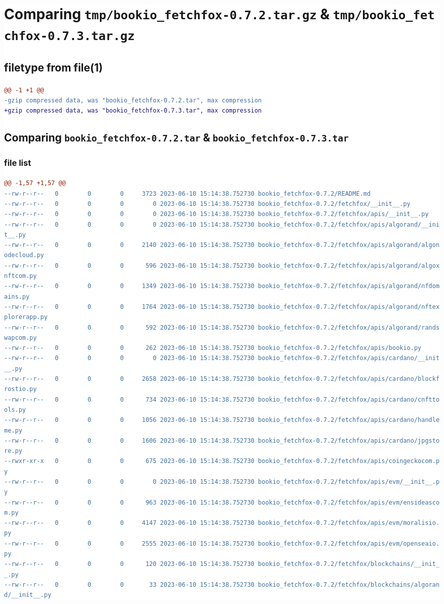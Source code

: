 # Comparing `tmp/bookio_fetchfox-0.7.2.tar.gz` & `tmp/bookio_fetchfox-0.7.3.tar.gz`

## filetype from file(1)

```diff
@@ -1 +1 @@
-gzip compressed data, was "bookio_fetchfox-0.7.2.tar", max compression
+gzip compressed data, was "bookio_fetchfox-0.7.3.tar", max compression
```

## Comparing `bookio_fetchfox-0.7.2.tar` & `bookio_fetchfox-0.7.3.tar`

### file list

```diff
@@ -1,57 +1,57 @@
--rw-r--r--   0        0        0     3723 2023-06-10 15:14:38.752730 bookio_fetchfox-0.7.2/README.md
--rw-r--r--   0        0        0        0 2023-06-10 15:14:38.752730 bookio_fetchfox-0.7.2/fetchfox/__init__.py
--rw-r--r--   0        0        0        0 2023-06-10 15:14:38.752730 bookio_fetchfox-0.7.2/fetchfox/apis/__init__.py
--rw-r--r--   0        0        0        0 2023-06-10 15:14:38.752730 bookio_fetchfox-0.7.2/fetchfox/apis/algorand/__init__.py
--rw-r--r--   0        0        0     2140 2023-06-10 15:14:38.752730 bookio_fetchfox-0.7.2/fetchfox/apis/algorand/algonodecloud.py
--rw-r--r--   0        0        0      596 2023-06-10 15:14:38.752730 bookio_fetchfox-0.7.2/fetchfox/apis/algorand/algoxnftcom.py
--rw-r--r--   0        0        0     1349 2023-06-10 15:14:38.752730 bookio_fetchfox-0.7.2/fetchfox/apis/algorand/nfdomains.py
--rw-r--r--   0        0        0     1764 2023-06-10 15:14:38.752730 bookio_fetchfox-0.7.2/fetchfox/apis/algorand/nftexplorerapp.py
--rw-r--r--   0        0        0      592 2023-06-10 15:14:38.752730 bookio_fetchfox-0.7.2/fetchfox/apis/algorand/randswapcom.py
--rw-r--r--   0        0        0      262 2023-06-10 15:14:38.752730 bookio_fetchfox-0.7.2/fetchfox/apis/bookio.py
--rw-r--r--   0        0        0        0 2023-06-10 15:14:38.752730 bookio_fetchfox-0.7.2/fetchfox/apis/cardano/__init__.py
--rw-r--r--   0        0        0     2658 2023-06-10 15:14:38.752730 bookio_fetchfox-0.7.2/fetchfox/apis/cardano/blockfrostio.py
--rw-r--r--   0        0        0      734 2023-06-10 15:14:38.752730 bookio_fetchfox-0.7.2/fetchfox/apis/cardano/cnfttools.py
--rw-r--r--   0        0        0     1056 2023-06-10 15:14:38.752730 bookio_fetchfox-0.7.2/fetchfox/apis/cardano/handleme.py
--rw-r--r--   0        0        0     1606 2023-06-10 15:14:38.752730 bookio_fetchfox-0.7.2/fetchfox/apis/cardano/jpgstore.py
--rwxr-xr-x   0        0        0      675 2023-06-10 15:14:38.752730 bookio_fetchfox-0.7.2/fetchfox/apis/coingeckocom.py
--rw-r--r--   0        0        0        0 2023-06-10 15:14:38.752730 bookio_fetchfox-0.7.2/fetchfox/apis/evm/__init__.py
--rw-r--r--   0        0        0      963 2023-06-10 15:14:38.752730 bookio_fetchfox-0.7.2/fetchfox/apis/evm/ensideascom.py
--rw-r--r--   0        0        0     4147 2023-06-10 15:14:38.752730 bookio_fetchfox-0.7.2/fetchfox/apis/evm/moralisio.py
--rw-r--r--   0        0        0     2555 2023-06-10 15:14:38.752730 bookio_fetchfox-0.7.2/fetchfox/apis/evm/openseaio.py
--rw-r--r--   0        0        0      120 2023-06-10 15:14:38.752730 bookio_fetchfox-0.7.2/fetchfox/blockchains/__init__.py
--rw-r--r--   0        0        0       33 2023-06-10 15:14:38.752730 bookio_fetchfox-0.7.2/fetchfox/blockchains/algorand/__init__.py
```